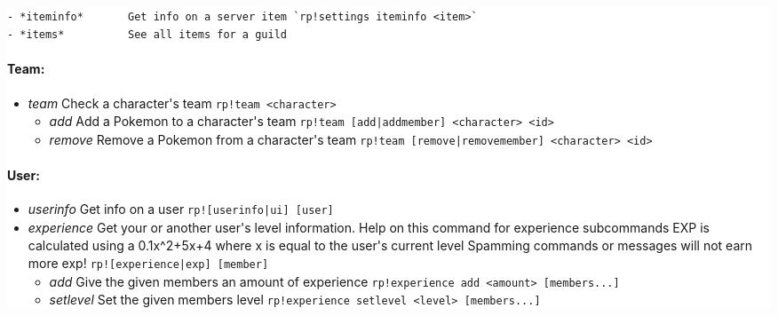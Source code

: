     - *iteminfo*       Get info on a server item `rp!settings iteminfo <item>`
    - *items*          See all items for a guild
#### Team:
  - *team*       Check a character's team `rp!team <character>`
    - *add*            Add a Pokemon to a character's team `rp!team [add|addmember] <character> <id>`
    - *remove*         Remove a Pokemon from a character's team `rp!team [remove|removemember] <character> <id>`
#### User:
  - *userinfo*   Get info on a user `rp![userinfo|ui] [user]`
  - *experience* Get your or another user's level information. Help on this command for experience subcommands
EXP is calculated using a 0.1x^2+5x+4 where x is equal to the user's current level
Spamming commands or messages will not earn more exp! `rp![experience|exp] [member]`
    - *add*         Give the given members an amount of experience `rp!experience add <amount> [members...]`
    - *setlevel*    Set the given members level `rp!experience setlevel <level> [members...]`
